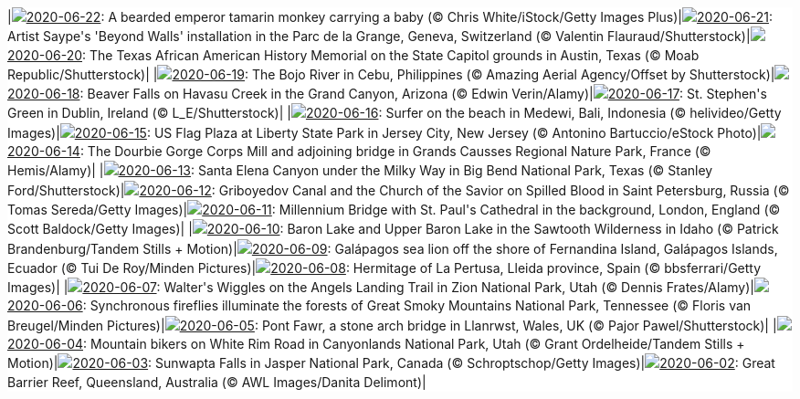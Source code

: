 |![](https://bing.com/th?id=OHR.BeardedTamarin_EN-US5595782750_UHD.jpg&w=384)[2020-06-22](https://bing.com/th?id=OHR.BeardedTamarin_EN-US5595782750_UHD.jpg&w=384): A bearded emperor tamarin monkey carrying a baby (© Chris White/iStock/Getty Images Plus)|![](https://bing.com/th?id=OHR.BeyondWalls_EN-US5534533148_UHD.jpg&w=384)[2020-06-21](https://bing.com/th?id=OHR.BeyondWalls_EN-US5534533148_UHD.jpg&w=384): Artist Saype's 'Beyond Walls' installation in the Parc de la Grange, Geneva, Switzerland (© Valentin Flauraud/Shutterstock)|![](https://bing.com/th?id=OHR.Juneteenth_EN-US7526227147_UHD.jpg&w=384)[2020-06-20](https://bing.com/th?id=OHR.Juneteenth_EN-US7526227147_UHD.jpg&w=384): The Texas African American History Memorial on the State Capitol grounds in Austin, Texas (© Moab Republic/Shutterstock)|
|![](https://bing.com/th?id=OHR.BojoRiver_EN-US3215754715_UHD.jpg&w=384)[2020-06-19](https://bing.com/th?id=OHR.BojoRiver_EN-US3215754715_UHD.jpg&w=384): The Bojo River in Cebu, Philippines (© Amazing Aerial Agency/Offset by Shutterstock)|![](https://bing.com/th?id=OHR.Havasupai_EN-US2235201551_UHD.jpg&w=384)[2020-06-18](https://bing.com/th?id=OHR.Havasupai_EN-US2235201551_UHD.jpg&w=384): Beaver Falls on Havasu Creek in the Grand Canyon, Arizona (© Edwin Verin/Alamy)|![](https://bing.com/th?id=OHR.StStephens_EN-US3615346032_UHD.jpg&w=384)[2020-06-17](https://bing.com/th?id=OHR.StStephens_EN-US3615346032_UHD.jpg&w=384): St. Stephen's Green in Dublin, Ireland (© L_E/Shutterstock)|
|![](https://bing.com/th?id=OHR.SurfSeason_EN-US9920705587_UHD.jpg&w=384)[2020-06-16](https://bing.com/th?id=OHR.SurfSeason_EN-US9920705587_UHD.jpg&w=384): Surfer on the beach in Medewi, Bali, Indonesia (© helivideo/Getty Images)|![](https://bing.com/th?id=OHR.FlagPlazaLiberty_EN-US1969942391_UHD.jpg&w=384)[2020-06-15](https://bing.com/th?id=OHR.FlagPlazaLiberty_EN-US1969942391_UHD.jpg&w=384): US Flag Plaza at Liberty State Park in Jersey City, New Jersey (© Antonino Bartuccio/eStock Photo)|![](https://bing.com/th?id=OHR.GrandsCausses_EN-US1892862937_UHD.jpg&w=384)[2020-06-14](https://bing.com/th?id=OHR.GrandsCausses_EN-US1892862937_UHD.jpg&w=384): The Dourbie Gorge Corps Mill and adjoining bridge in Grands Causses Regional Nature Park, France (© Hemis/Alamy)|
|![](https://bing.com/th?id=OHR.SantaElena_EN-US1850505356_UHD.jpg&w=384)[2020-06-13](https://bing.com/th?id=OHR.SantaElena_EN-US1850505356_UHD.jpg&w=384): Santa Elena Canyon under the Milky Way in Big Bend National Park, Texas (© Stanley Ford/Shutterstock)|![](https://bing.com/th?id=OHR.GriboyedovCanal_EN-US1698534243_UHD.jpg&w=384)[2020-06-12](https://bing.com/th?id=OHR.GriboyedovCanal_EN-US1698534243_UHD.jpg&w=384): Griboyedov Canal and the Church of the Savior on Spilled Blood in Saint Petersburg, Russia (© Tomas Sereda/Getty Images)|![](https://bing.com/th?id=OHR.WobblyBridge_EN-US1661773056_UHD.jpg&w=384)[2020-06-11](https://bing.com/th?id=OHR.WobblyBridge_EN-US1661773056_UHD.jpg&w=384): Millennium Bridge with St. Paul's Cathedral in the background, London, England (© Scott Baldock/Getty Images)|
|![](https://bing.com/th?id=OHR.BaronLakes_EN-US1588332572_UHD.jpg&w=384)[2020-06-10](https://bing.com/th?id=OHR.BaronLakes_EN-US1588332572_UHD.jpg&w=384): Baron Lake and Upper Baron Lake in the Sawtooth Wilderness in Idaho (© Patrick Brandenburg/Tandem Stills + Motion)|![](https://bing.com/th?id=OHR.LionSurfing_EN-US1478093197_UHD.jpg&w=384)[2020-06-09](https://bing.com/th?id=OHR.LionSurfing_EN-US1478093197_UHD.jpg&w=384): Galápagos sea lion off the shore of Fernandina Island, Galápagos Islands, Ecuador (© Tui De Roy/Minden Pictures)|![](https://bing.com/th?id=OHR.LaPertusa_EN-US1363532007_UHD.jpg&w=384)[2020-06-08](https://bing.com/th?id=OHR.LaPertusa_EN-US1363532007_UHD.jpg&w=384): Hermitage of La Pertusa, Lleida province, Spain (© bbsferrari/Getty Images)|
|![](https://bing.com/th?id=OHR.WaltersWiggles_EN-US1214099965_UHD.jpg&w=384)[2020-06-07](https://bing.com/th?id=OHR.WaltersWiggles_EN-US1214099965_UHD.jpg&w=384): Walter's Wiggles on the Angels Landing Trail in Zion National Park, Utah (© Dennis Frates/Alamy)|![](https://bing.com/th?id=OHR.SynchronousFireflies_EN-US0423452738_UHD.jpg&w=384)[2020-06-06](https://bing.com/th?id=OHR.SynchronousFireflies_EN-US0423452738_UHD.jpg&w=384): Synchronous fireflies illuminate the forests of Great Smoky Mountains National Park, Tennessee (© Floris van Breugel/Minden Pictures)|![](https://bing.com/th?id=OHR.PontFawr_EN-US2807758957_UHD.jpg&w=384)[2020-06-05](https://bing.com/th?id=OHR.PontFawr_EN-US2807758957_UHD.jpg&w=384): Pont Fawr, a stone arch bridge in Llanrwst, Wales, UK (© Pajor Pawel/Shutterstock)|
|![](https://bing.com/th?id=OHR.WhiteRimTrail_EN-US2749200524_UHD.jpg&w=384)[2020-06-04](https://bing.com/th?id=OHR.WhiteRimTrail_EN-US2749200524_UHD.jpg&w=384): Mountain bikers on White Rim Road in Canyonlands National Park, Utah (© Grant Ordelheide/Tandem Stills + Motion)|![](https://bing.com/th?id=OHR.JasperSunwaptaVideo_EN-US2681411311_UHD.jpg&w=384)[2020-06-03](https://bing.com/th?id=OHR.JasperSunwaptaVideo_EN-US2681411311_UHD.jpg&w=384): Sunwapta Falls in Jasper National Park, Canada (© Schroptschop/Getty Images)|![](https://bing.com/th?id=OHR.GreatReefDay_EN-US2641694661_UHD.jpg&w=384)[2020-06-02](https://bing.com/th?id=OHR.GreatReefDay_EN-US2641694661_UHD.jpg&w=384): Great Barrier Reef, Queensland, Australia (© AWL Images/Danita Delimont)|